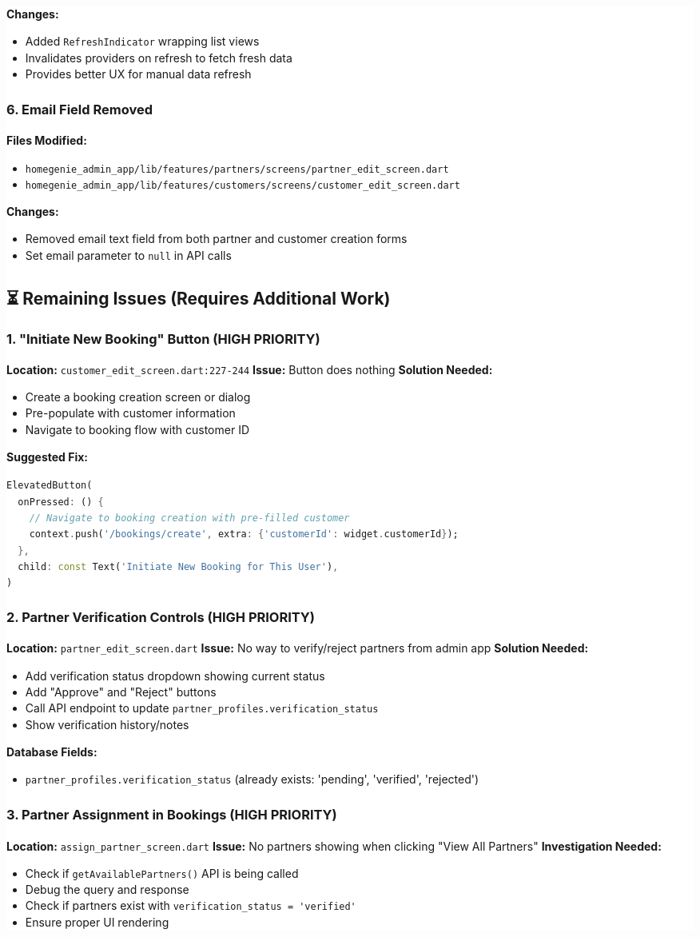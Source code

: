 **Changes:**
- Added `RefreshIndicator` wrapping list views
- Invalidates providers on refresh to fetch fresh data
- Provides better UX for manual data refresh

### 6. Email Field Removed
**Files Modified:**
- `homegenie_admin_app/lib/features/partners/screens/partner_edit_screen.dart`
- `homegenie_admin_app/lib/features/customers/screens/customer_edit_screen.dart`

**Changes:**
- Removed email text field from both partner and customer creation forms
- Set email parameter to `null` in API calls

## ⏳ Remaining Issues (Requires Additional Work)

### 1. "Initiate New Booking" Button (HIGH PRIORITY)
**Location:** `customer_edit_screen.dart:227-244`
**Issue:** Button does nothing
**Solution Needed:**
- Create a booking creation screen or dialog
- Pre-populate with customer information
- Navigate to booking flow with customer ID

**Suggested Fix:**
```dart
ElevatedButton(
  onPressed: () {
    // Navigate to booking creation with pre-filled customer
    context.push('/bookings/create', extra: {'customerId': widget.customerId});
  },
  child: const Text('Initiate New Booking for This User'),
)
```

### 2. Partner Verification Controls (HIGH PRIORITY)
**Location:** `partner_edit_screen.dart`
**Issue:** No way to verify/reject partners from admin app
**Solution Needed:**
- Add verification status dropdown showing current status
- Add "Approve" and "Reject" buttons
- Call API endpoint to update `partner_profiles.verification_status`
- Show verification history/notes

**Database Fields:**
- `partner_profiles.verification_status` (already exists: 'pending', 'verified', 'rejected')

### 3. Partner Assignment in Bookings (HIGH PRIORITY)
**Location:** `assign_partner_screen.dart`
**Issue:** No partners showing when clicking "View All Partners"
**Investigation Needed:**
- Check if `getAvailablePartners()` API is being called
- Debug the query and response
- Check if partners exist with `verification_status = 'verified'`
- Ensure proper UI rendering
